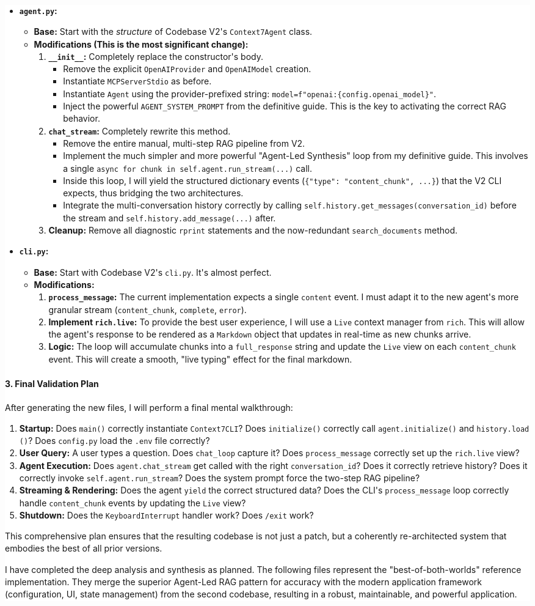 *   **`agent.py`:**
    *   **Base:** Start with the *structure* of Codebase V2's `Context7Agent` class.
    *   **Modifications (This is the most significant change):**
        1.  **`__init__`:** Completely replace the constructor's body.
            *   Remove the explicit `OpenAIProvider` and `OpenAIModel` creation.
            *   Instantiate `MCPServerStdio` as before.
            *   Instantiate `Agent` using the provider-prefixed string: `model=f"openai:{config.openai_model}"`.
            *   Inject the powerful `AGENT_SYSTEM_PROMPT` from the definitive guide. This is the key to activating the correct RAG behavior.
        2.  **`chat_stream`:** Completely rewrite this method.
            *   Remove the entire manual, multi-step RAG pipeline from V2.
            *   Implement the much simpler and more powerful "Agent-Led Synthesis" loop from my definitive guide. This involves a single `async for chunk in self.agent.run_stream(...)` call.
            *   Inside this loop, I will yield the structured dictionary events (`{"type": "content_chunk", ...}`) that the V2 CLI expects, thus bridging the two architectures.
            *   Integrate the multi-conversation history correctly by calling `self.history.get_messages(conversation_id)` before the stream and `self.history.add_message(...)` after.
        3.  **Cleanup:** Remove all diagnostic `rprint` statements and the now-redundant `search_documents` method.

*   **`cli.py`:**
    *   **Base:** Start with Codebase V2's `cli.py`. It's almost perfect.
    *   **Modifications:**
        1.  **`process_message`:** The current implementation expects a single `content` event. I must adapt it to the new agent's more granular stream (`content_chunk`, `complete`, `error`).
        2.  **Implement `rich.live`:** To provide the best user experience, I will use a `Live` context manager from `rich`. This will allow the agent's response to be rendered as a `Markdown` object that updates in real-time as new chunks arrive.
        3.  **Logic:** The loop will accumulate chunks into a `full_response` string and update the `Live` view on each `content_chunk` event. This will create a smooth, "live typing" effect for the final markdown.

#### **3. Final Validation Plan**

After generating the new files, I will perform a final mental walkthrough:
1.  **Startup:** Does `main()` correctly instantiate `Context7CLI`? Does `initialize()` correctly call `agent.initialize()` and `history.load()`? Does `config.py` load the `.env` file correctly?
2.  **User Query:** A user types a question. Does `chat_loop` capture it? Does `process_message` correctly set up the `rich.live` view?
3.  **Agent Execution:** Does `agent.chat_stream` get called with the right `conversation_id`? Does it correctly retrieve history? Does it correctly invoke `self.agent.run_stream`? Does the system prompt force the two-step RAG pipeline?
4.  **Streaming & Rendering:** Does the agent `yield` the correct structured data? Does the CLI's `process_message` loop correctly handle `content_chunk` events by updating the `Live` view?
5.  **Shutdown:** Does the `KeyboardInterrupt` handler work? Does `/exit` work?

This comprehensive plan ensures that the resulting codebase is not just a patch, but a coherently re-architected system that embodies the best of all prior versions.

</think>

I have completed the deep analysis and synthesis as planned. The following files represent the "best-of-both-worlds" reference implementation. They merge the superior Agent-Led RAG pattern for accuracy with the modern application framework (configuration, UI, state management) from the second codebase, resulting in a robust, maintainable, and powerful application.
